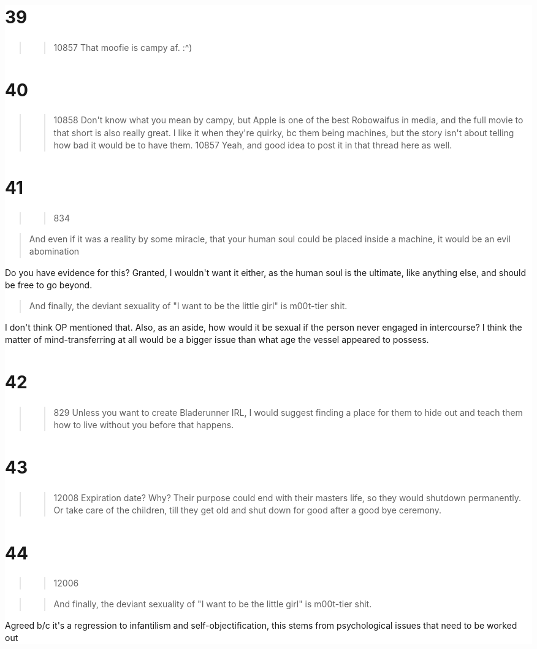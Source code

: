 # 39
>>10857
That moofie is campy af. :^)

# 40
>>10858
Don't know what you mean by campy, but Apple is one of the best Robowaifus in media, and the full movie to that short is also really great. I like it when they're quirky, bc them being machines, but the story isn't about telling how bad it would be to have them. 
>>10857
Yeah, and good idea to post it in that thread here as well.

# 41
>>834

>And even if it was a reality by some miracle, that your human soul could be placed inside a machine, it would be an evil abomination

Do you have evidence for this? Granted, I wouldn't want it either, as the human soul is the ultimate, like anything else, and should be free to go beyond.



>And finally, the deviant sexuality of "I want to be the little girl" is m00t-tier shit.

I don't think OP mentioned that. Also, as an aside, how would it be sexual if the person never engaged in intercourse? I think the matter of mind-transferring at all would be a bigger issue than what age the vessel appeared to possess.

# 42
>>829
Unless you want to create Bladerunner IRL, I would suggest finding a place for them to hide out and teach them how to live without you before that happens.

# 43
>>12008
Expiration date? Why? Their purpose could end with their masters life, so they would shutdown permanently. Or take care of the children, till they get old and shut down for good after a good bye ceremony.

# 44
>>12006

>>And finally, the deviant sexuality of "I want to be the little girl" is m00t-tier shit.

Agreed b/c it's a regression to infantilism and self-objectification, this stems from psychological issues that need to be worked out
